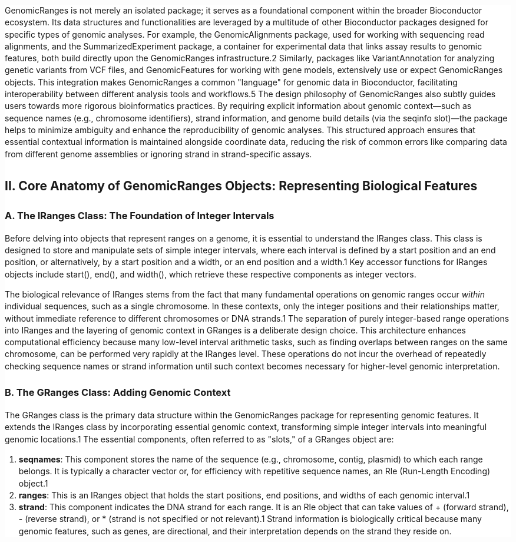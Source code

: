GenomicRanges is not merely an isolated package; it serves as a foundational component within the broader Bioconductor ecosystem. Its data structures and functionalities are leveraged by a multitude of other Bioconductor packages designed for specific types of genomic analyses. For example, the GenomicAlignments package, used for working with sequencing read alignments, and the SummarizedExperiment package, a container for experimental data that links assay results to genomic features, both build directly upon the GenomicRanges infrastructure.2 Similarly, packages like VariantAnnotation for analyzing genetic variants from VCF files, and GenomicFeatures for working with gene models, extensively use or expect GenomicRanges objects. This integration makes GenomicRanges a common "language" for genomic data in Bioconductor, facilitating interoperability between different analysis tools and workflows.5 The design philosophy of GenomicRanges also subtly guides users towards more rigorous bioinformatics practices. By requiring explicit information about genomic context—such as sequence names (e.g., chromosome identifiers), strand information, and genome build details (via the seqinfo slot)—the package helps to minimize ambiguity and enhance the reproducibility of genomic analyses. This structured approach ensures that essential contextual information is maintained alongside coordinate data, reducing the risk of common errors like comparing data from different genome assemblies or ignoring strand in strand-specific assays.

## **II. Core Anatomy of GenomicRanges Objects: Representing Biological Features**

### **A. The IRanges Class: The Foundation of Integer Intervals**

Before delving into objects that represent ranges on a genome, it is essential to understand the IRanges class. This class is designed to store and manipulate sets of simple integer intervals, where each interval is defined by a start position and an end position, or alternatively, by a start position and a width, or an end position and a width.1 Key accessor functions for IRanges objects include start(), end(), and width(), which retrieve these respective components as integer vectors.

The biological relevance of IRanges stems from the fact that many fundamental operations on genomic ranges occur *within* individual sequences, such as a single chromosome. In these contexts, only the integer positions and their relationships matter, without immediate reference to different chromosomes or DNA strands.1 The separation of purely integer-based range operations into IRanges and the layering of genomic context in GRanges is a deliberate design choice. This architecture enhances computational efficiency because many low-level interval arithmetic tasks, such as finding overlaps between ranges on the same chromosome, can be performed very rapidly at the IRanges level. These operations do not incur the overhead of repeatedly checking sequence names or strand information until such context becomes necessary for higher-level genomic interpretation.

### **B. The GRanges Class: Adding Genomic Context**

The GRanges class is the primary data structure within the GenomicRanges package for representing genomic features. It extends the IRanges class by incorporating essential genomic context, transforming simple integer intervals into meaningful genomic locations.1 The essential components, often referred to as "slots," of a GRanges object are:

1. **seqnames**: This component stores the name of the sequence (e.g., chromosome, contig, plasmid) to which each range belongs. It is typically a character vector or, for efficiency with repetitive sequence names, an Rle (Run-Length Encoding) object.1  
2. **ranges**: This is an IRanges object that holds the start positions, end positions, and widths of each genomic interval.1  
3. **strand**: This component indicates the DNA strand for each range. It is an Rle object that can take values of \+ (forward strand), \- (reverse strand), or \* (strand is not specified or not relevant).1 Strand information is biologically critical because many genomic features, such as genes, are directional, and their interpretation depends on the strand they reside on.
